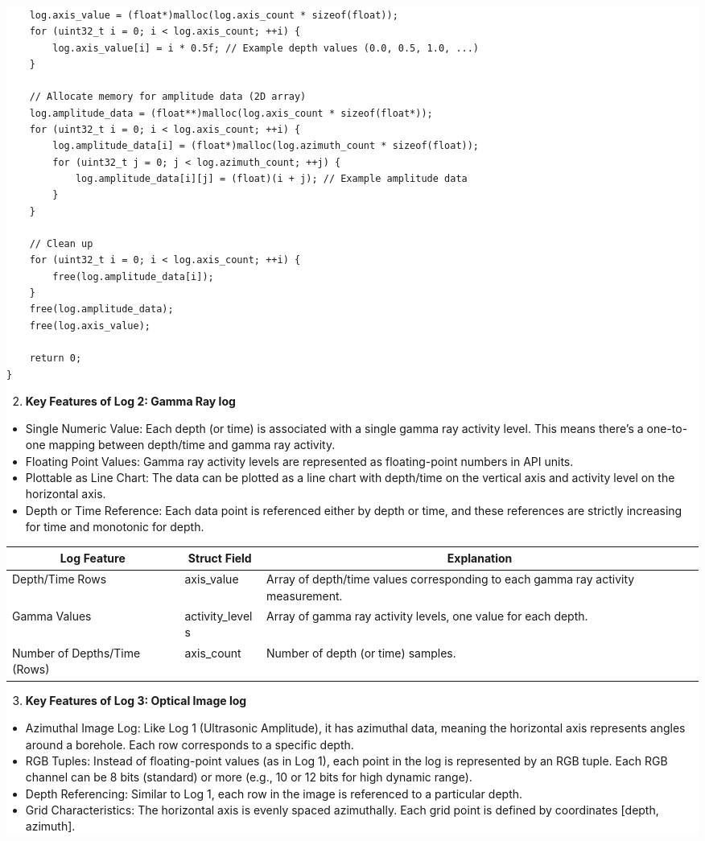 ```
    log.axis_value = (float*)malloc(log.axis_count * sizeof(float));
    for (uint32_t i = 0; i < log.axis_count; ++i) {
        log.axis_value[i] = i * 0.5f; // Example depth values (0.0, 0.5, 1.0, ...)
    }

    // Allocate memory for amplitude data (2D array)
    log.amplitude_data = (float**)malloc(log.axis_count * sizeof(float*));
    for (uint32_t i = 0; i < log.axis_count; ++i) {
        log.amplitude_data[i] = (float*)malloc(log.azimuth_count * sizeof(float));
        for (uint32_t j = 0; j < log.azimuth_count; ++j) {
            log.amplitude_data[i][j] = (float)(i + j); // Example amplitude data
        }
    }

    // Clean up
    for (uint32_t i = 0; i < log.axis_count; ++i) {
        free(log.amplitude_data[i]);
    }
    free(log.amplitude_data);
    free(log.axis_value);

    return 0;
}
```

2. **Key Features of Log 2: Gamma Ray log**

- Single Numeric Value:
Each depth (or time) is associated with a single gamma ray activity level.
This means there’s a one-to-one mapping between depth/time and gamma ray activity.
- Floating Point Values:
Gamma ray activity levels are represented as floating-point numbers in API units.
- Plottable as Line Chart:
The data can be plotted as a line chart with depth/time on the vertical axis and activity level on the horizontal axis.
- Depth or Time Reference:
Each data point is referenced either by depth or time, and these references are strictly increasing for time and monotonic for depth.

|Log Feature |	Struct Field |	Explanation|
|------------|-------------|-------------|
|Depth/Time Rows|axis_value	|Array of depth/time values corresponding to each gamma ray activity measurement.|
|Gamma Values|activity_levels	|Array of gamma ray activity levels, one value for each depth.|
|Number of Depths/Time (Rows)|	axis_count|Number of depth (or time) samples.|

3. **Key Features of Log 3: Optical Image log**

- Azimuthal Image Log:
Like Log 1 (Ultrasonic Amplitude), it has azimuthal data, meaning the horizontal axis represents angles around a borehole.
Each row corresponds to a specific depth.
- RGB Tuples:
Instead of floating-point values (as in Log 1), each point in the log is represented by an RGB tuple.
Each RGB channel can be 8 bits (standard) or more (e.g., 10 or 12 bits for high dynamic range).
- Depth Referencing:
Similar to Log 1, each row in the image is referenced to a particular depth.
- Grid Characteristics:
The horizontal axis is evenly spaced azimuthally.
Each grid point is defined by coordinates [depth, azimuth].
